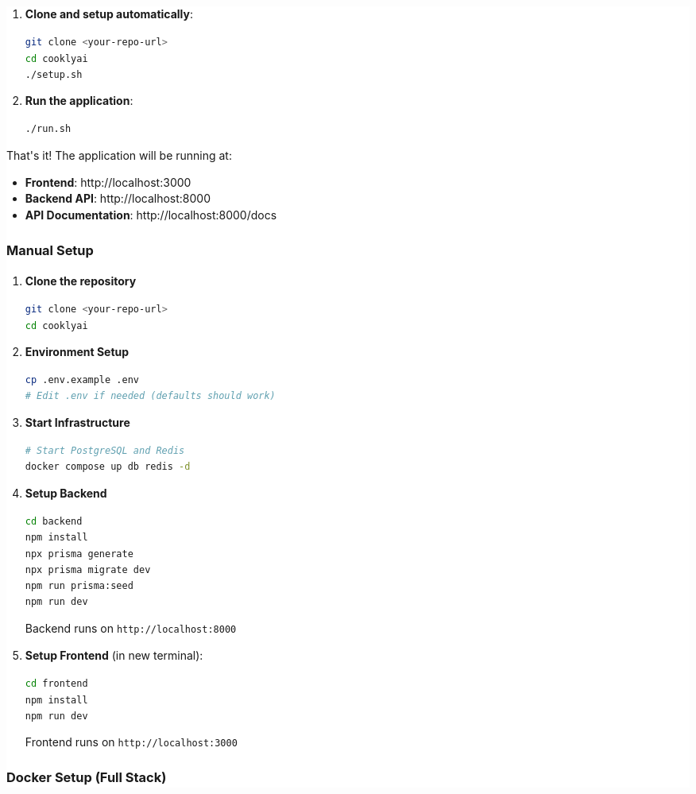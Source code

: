 1. **Clone and setup automatically**:
   ```bash
   git clone <your-repo-url>
   cd cooklyai
   ./setup.sh
   ```

2. **Run the application**:
   ```bash
   ./run.sh
   ```

That's it! The application will be running at:
- **Frontend**: http://localhost:3000
- **Backend API**: http://localhost:8000
- **API Documentation**: http://localhost:8000/docs

### Manual Setup

1. **Clone the repository**
   ```bash
   git clone <your-repo-url>
   cd cooklyai
   ```

2. **Environment Setup**
   ```bash
   cp .env.example .env
   # Edit .env if needed (defaults should work)
   ```

3. **Start Infrastructure**
   ```bash
   # Start PostgreSQL and Redis
   docker compose up db redis -d
   ```

4. **Setup Backend**
   ```bash
   cd backend
   npm install
   npx prisma generate
   npx prisma migrate dev
   npm run prisma:seed
   npm run dev
   ```
   Backend runs on `http://localhost:8000`

5. **Setup Frontend** (in new terminal):
   ```bash
   cd frontend
   npm install
   npm run dev
   ```
   Frontend runs on `http://localhost:3000`

### Docker Setup (Full Stack)
